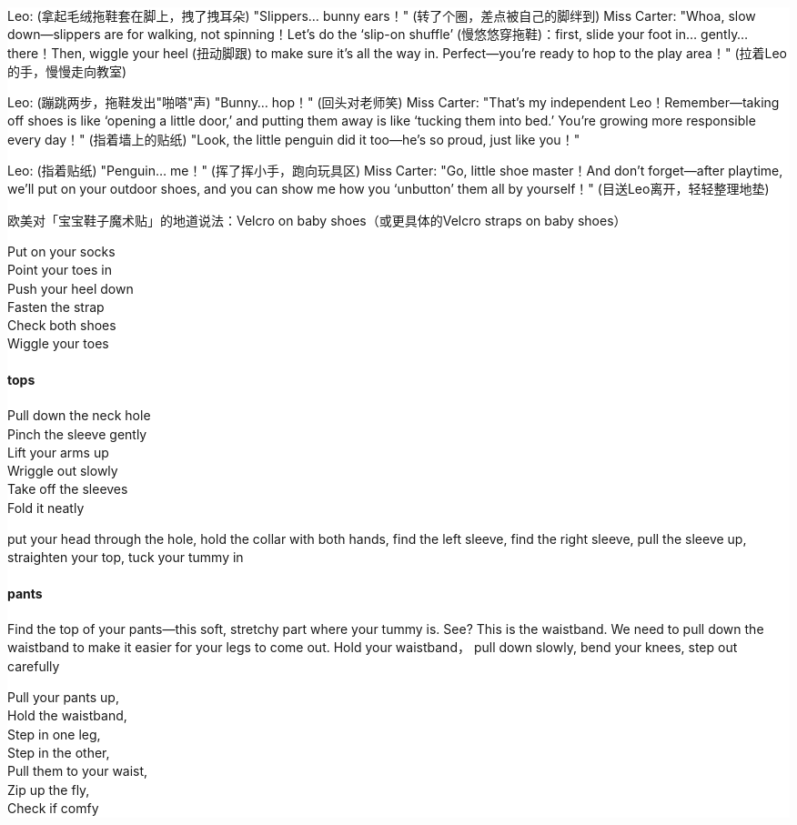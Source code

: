 ​Leo: (拿起毛绒拖鞋套在脚上，拽了拽耳朵) "Slippers… bunny ears！" (转了个圈，差点被自己的脚绊到)
​Miss Carter: "Whoa, slow down—slippers are for walking, not spinning！Let’s do the ‘slip-on shuffle’ (慢悠悠穿拖鞋)：first, slide your foot in… gently… there！Then, wiggle your heel (扭动脚跟) to make sure it’s all the way in. Perfect—you’re ready to hop to the play area！" (拉着Leo的手，慢慢走向教室)

​Leo: (蹦跳两步，拖鞋发出"啪嗒"声) "Bunny… hop！" (回头对老师笑)
​Miss Carter: "That’s my independent Leo！Remember—taking off shoes is like ‘opening a little door,’ and putting them away is like ‘tucking them into bed.’ You’re growing more responsible every day！" (指着墙上的贴纸) "Look, the little penguin did it too—he’s so proud, just like you！"

​Leo: (指着贴纸) "Penguin… me！" (挥了挥小手，跑向玩具区)
​Miss Carter: "Go, little shoe master！And don’t forget—after playtime, we’ll put on your outdoor shoes, and you can show me how you ‘unbutton’ them all by yourself！" (目送Leo离开，轻轻整理地垫)

欧美对「宝宝鞋子魔术贴」的地道说法：​Velcro on baby shoes​（或更具体的 ​Velcro straps on baby shoes）

Put on your socks  
Point your toes in  
Push your heel down  
Fasten the strap  
Check both shoes  
Wiggle your toes

#### tops
Pull down the neck hole  
Pinch the sleeve gently  
Lift your arms up  
Wriggle out slowly  
Take off the sleeves  
Fold it neatly

put your head through the hole,
hold the collar with both hands,
find the left sleeve,
find the right sleeve,
pull the sleeve up,
straighten your top,
tuck your tummy in
#### pants

Find the top of your pants—this soft, stretchy part where your tummy is. See? 
This is the waistband.
We need to pull down the waistband to make it easier for your legs to come out. 
Hold your waistband，
pull down slowly,
bend your knees,
step out carefully

Pull your pants up,  
Hold the waistband,  
Step in one leg,  
Step in the other,  
Pull them to your waist,  
Zip up the fly,  
Check if comfy
